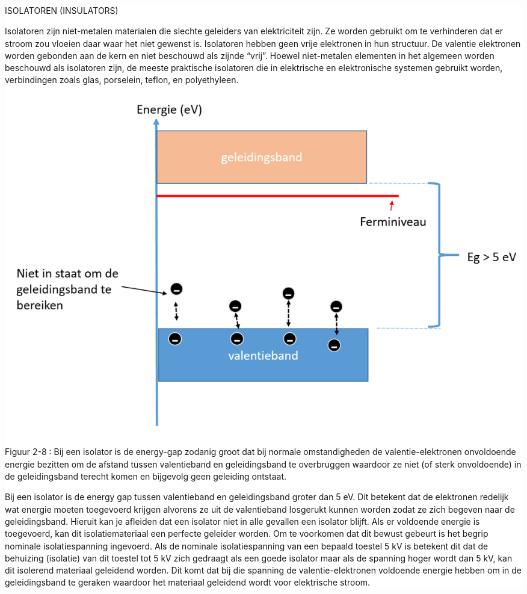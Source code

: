 ISOLATOREN \(INSULATORS\)

Isolatoren zijn niet-metalen materialen die slechte geleiders van elektriciteit zijn. Ze worden gebruikt om te verhinderen dat er stroom zou vloeien daar waar het niet gewenst is. Isolatoren hebben geen vrije elektronen in hun structuur. De valentie elektronen worden gebonden aan de kern en niet beschouwd als zijnde “vrij”. Hoewel niet-metalen elementen in het algemeen worden beschouwd als isolatoren zijn, de meeste praktische isolatoren die in elektrische en elektronische systemen gebruikt worden, verbindingen zoals glas, porselein, teflon, en polyethyleen.

![](../.gitbook/assets/afbeelding_203.png)

Figuur 2-8 : Bij een isolator is de energy-gap zodanig groot dat bij normale omstandigheden de valentie-elektronen onvoldoende energie bezitten om de afstand tussen valentieband en geleidingsband te overbruggen waardoor ze niet \(of sterk onvoldoende\) in de geleidingsband terecht komen en bijgevolg geen geleiding ontstaat.

Bij een isolator is de energy gap tussen valentieband en geleidingsband groter dan 5 eV. Dit betekent dat de elektronen redelijk wat energie moeten toegevoerd krijgen alvorens ze uit de valentieband losgerukt kunnen worden zodat ze zich begeven naar de geleidingsband. Hieruit kan je afleiden dat een isolator niet in alle gevallen een isolator blijft. Als er voldoende energie is toegevoerd, kan dit isolatiemateriaal een perfecte geleider worden. Om te voorkomen dat dit bewust gebeurt is het begrip nominale isolatiespanning ingevoerd. Als de nominale isolatiespanning van een bepaald toestel 5 kV is betekent dit dat de behuizing \(isolatie\) van dit toestel tot 5 kV zich gedraagt als een goede isolator maar als de spanning hoger wordt dan 5 kV, kan dit isolerend materiaal geleidend worden. Dit komt dat bij die spanning de valentie-elektronen voldoende energie hebben om in de geleidingsband te geraken waardoor het materiaal geleidend wordt voor elektrische stroom.
